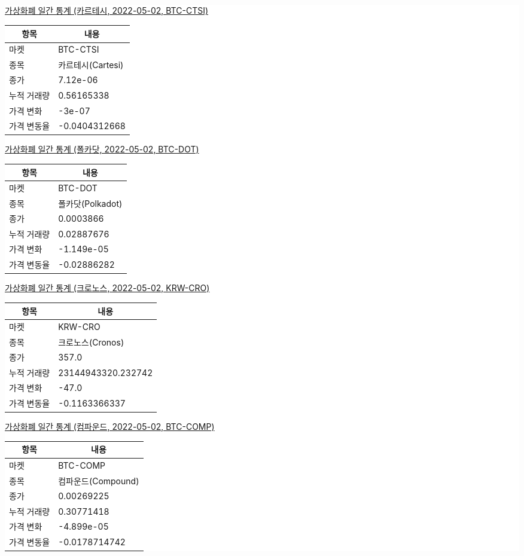 
[가상화폐 일간 통계 (카르테시, 2022-05-02, BTC-CTSI)](BTC-CTSI-daily-candle-10days.html)

|항목|내용|
|--|--|
|마켓|BTC-CTSI|
|종목|카르테시(Cartesi)|
|종가|7.12e-06|
|누적 거래량|0.56165338|
|가격 변화|-3e-07|
|가격 변동율|-0.0404312668|


[가상화폐 일간 통계 (폴카닷, 2022-05-02, BTC-DOT)](BTC-DOT-daily-candle-10days.html)

|항목|내용|
|--|--|
|마켓|BTC-DOT|
|종목|폴카닷(Polkadot)|
|종가|0.0003866|
|누적 거래량|0.02887676|
|가격 변화|-1.149e-05|
|가격 변동율|-0.02886282|


[가상화폐 일간 통계 (크로노스, 2022-05-02, KRW-CRO)](KRW-CRO-daily-candle-10days.html)

|항목|내용|
|--|--|
|마켓|KRW-CRO|
|종목|크로노스(Cronos)|
|종가|357.0|
|누적 거래량|23144943320.232742|
|가격 변화|-47.0|
|가격 변동율|-0.1163366337|


[가상화폐 일간 통계 (컴파운드, 2022-05-02, BTC-COMP)](BTC-COMP-daily-candle-10days.html)

|항목|내용|
|--|--|
|마켓|BTC-COMP|
|종목|컴파운드(Compound)|
|종가|0.00269225|
|누적 거래량|0.30771418|
|가격 변화|-4.899e-05|
|가격 변동율|-0.0178714742|

